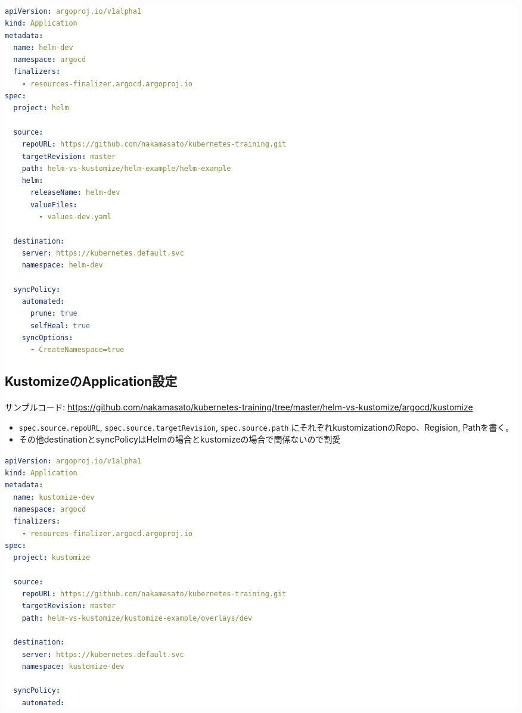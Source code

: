 ```yaml:helm-dev.yaml
apiVersion: argoproj.io/v1alpha1
kind: Application
metadata:
  name: helm-dev
  namespace: argocd
  finalizers:
    - resources-finalizer.argocd.argoproj.io
spec:
  project: helm

  source:
    repoURL: https://github.com/nakamasato/kubernetes-training.git
    targetRevision: master
    path: helm-vs-kustomize/helm-example/helm-example
    helm:
      releaseName: helm-dev
      valueFiles:
        - values-dev.yaml

  destination:
    server: https://kubernetes.default.svc
    namespace: helm-dev

  syncPolicy:
    automated:
      prune: true
      selfHeal: true
    syncOptions:
      - CreateNamespace=true

```

## KustomizeのApplication設定

サンプルコード: https://github.com/nakamasato/kubernetes-training/tree/master/helm-vs-kustomize/argocd/kustomize

- `spec.source.repoURL`, `spec.source.targetRevision`, `spec.source.path` にそれぞれkustomizationのRepo、Regision, Pathを書く。
- その他destinationとsyncPolicyはHelmの場合とkustomizeの場合で関係ないので割愛


```yaml:kustomize-dev.yaml
apiVersion: argoproj.io/v1alpha1
kind: Application
metadata:
  name: kustomize-dev
  namespace: argocd
  finalizers:
    - resources-finalizer.argocd.argoproj.io
spec:
  project: kustomize

  source:
    repoURL: https://github.com/nakamasato/kubernetes-training.git
    targetRevision: master
    path: helm-vs-kustomize/kustomize-example/overlays/dev

  destination:
    server: https://kubernetes.default.svc
    namespace: kustomize-dev

  syncPolicy:
    automated:
```